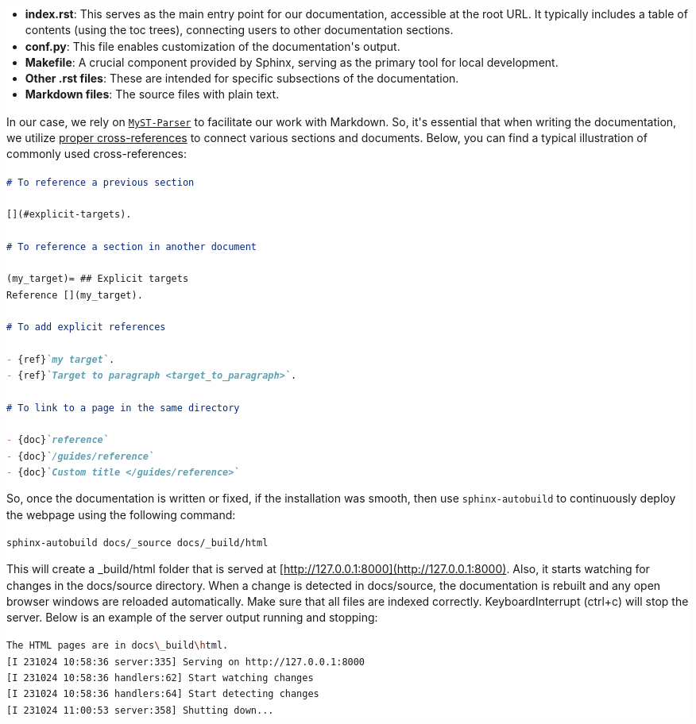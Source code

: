 - **index.rst**: This serves as the main entry point for our documentation, accessible at the root URL. It typically
includes a table of contents (using the toc trees), connecting users to other documentation sections.
- **conf.py**: This file enables customization of the documentation's output.
- **Makefile**: A crucial component provided by Sphinx, serving as the primary tool for local development.
- **Other .rst files**: These are intended for specific subsections of the documentation.
- **Markdown files**: The source files with plain text.

In our case, we rely on [`MyST-Parser`](https://myst-parser.readthedocs.io/en/latest/) to facilitate our work with Markdown. So, it's essential that when writing
the documentation, we utilize [proper cross-references](https://docs.readthedocs.io/en/stable/guides/cross-referencing-with-sphinx.html) to connect various sections and documents. Below, you can
find a typical illustration of commonly used cross-references:

```md
# To reference a previous section

[](#explicit-targets).

# To reference a section in another document

(my_target)= ## Explicit targets
Reference [](my_target).

# To add explicit references

- {ref}`my target`.
- {ref}`Target to paragraph <target_to_paragraph>`.

# To link to a page in the same directory

- {doc}`reference`
- {doc}`/guides/reference`
- {doc}`Custom title </guides/reference>`
```

So, once the documentation is written or fixed, if the installation was smooth, then use `sphinx-autobuild` to
continuously deploy the webpage using the following command:

```sh
sphinx-autobuild docs/_source docs/_build/html
```

This will create a _build/html folder that is served at [http://127.0.0.1:8000](http://127.0.0.1:8000). Also, it starts watching for
changes in the docs/source directory. When a change is detected in docs/source, the documentation is rebuilt and any
open browser windows are reloaded automatically. Make sure that all files are indexed correctly. KeyboardInterrupt (ctrl+c)
will stop the server. Below is an example of the server output running and stopping:

```sh
The HTML pages are in docs\_build\html.
[I 231024 10:58:36 server:335] Serving on http://127.0.0.1:8000
[I 231024 10:58:36 handlers:62] Start watching changes
[I 231024 10:58:36 handlers:64] Start detecting changes
[I 231024 11:00:53 server:358] Shutting down...
```
